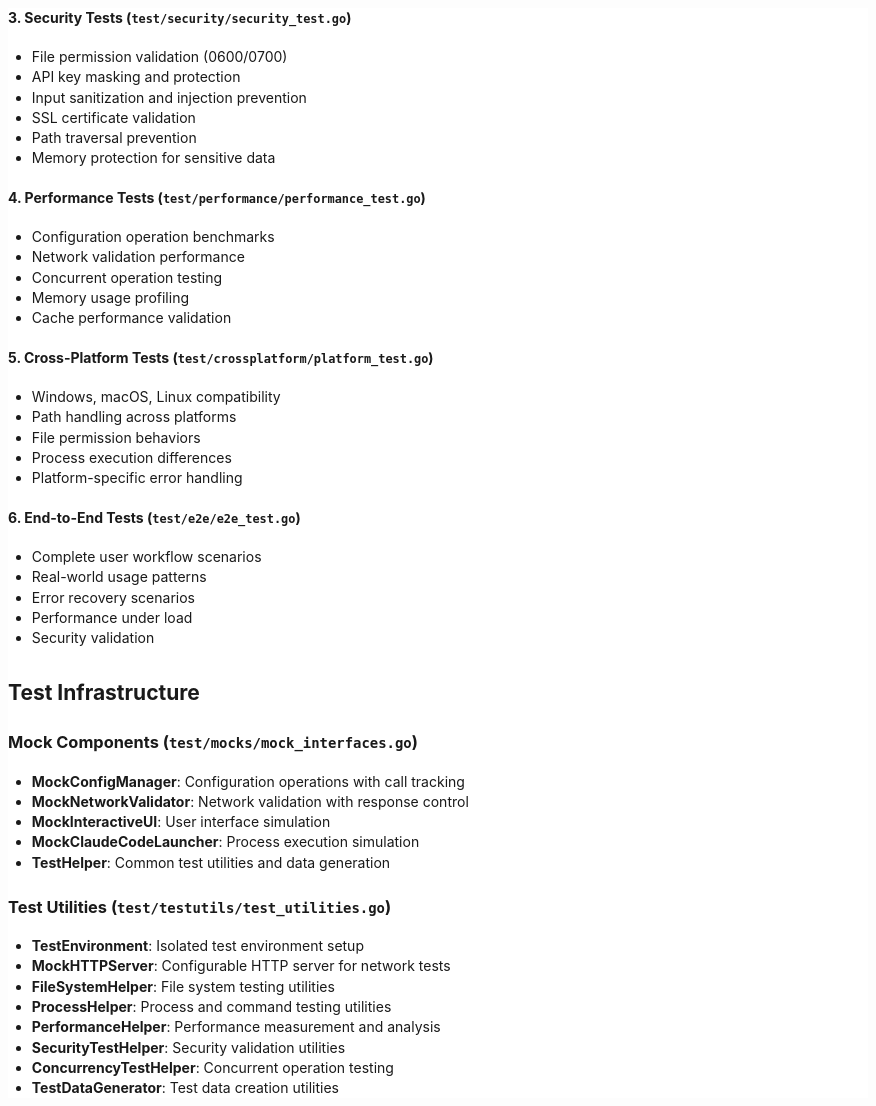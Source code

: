 #### 3. Security Tests (`test/security/security_test.go`)
- File permission validation (0600/0700)
- API key masking and protection
- Input sanitization and injection prevention
- SSL certificate validation
- Path traversal prevention
- Memory protection for sensitive data

#### 4. Performance Tests (`test/performance/performance_test.go`)
- Configuration operation benchmarks
- Network validation performance
- Concurrent operation testing
- Memory usage profiling
- Cache performance validation

#### 5. Cross-Platform Tests (`test/crossplatform/platform_test.go`)
- Windows, macOS, Linux compatibility
- Path handling across platforms
- File permission behaviors
- Process execution differences
- Platform-specific error handling

#### 6. End-to-End Tests (`test/e2e/e2e_test.go`)
- Complete user workflow scenarios
- Real-world usage patterns
- Error recovery scenarios
- Performance under load
- Security validation

## Test Infrastructure

### Mock Components (`test/mocks/mock_interfaces.go`)
- **MockConfigManager**: Configuration operations with call tracking
- **MockNetworkValidator**: Network validation with response control
- **MockInteractiveUI**: User interface simulation
- **MockClaudeCodeLauncher**: Process execution simulation
- **TestHelper**: Common test utilities and data generation

### Test Utilities (`test/testutils/test_utilities.go`)
- **TestEnvironment**: Isolated test environment setup
- **MockHTTPServer**: Configurable HTTP server for network tests
- **FileSystemHelper**: File system testing utilities
- **ProcessHelper**: Process and command testing utilities
- **PerformanceHelper**: Performance measurement and analysis
- **SecurityTestHelper**: Security validation utilities
- **ConcurrencyTestHelper**: Concurrent operation testing
- **TestDataGenerator**: Test data creation utilities
